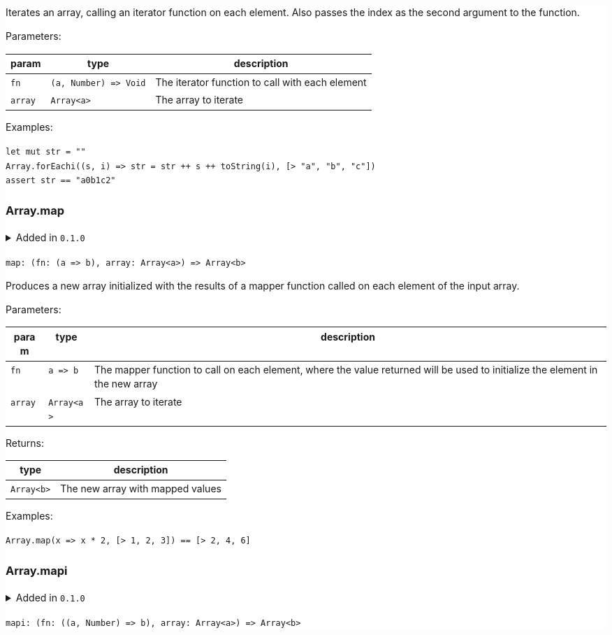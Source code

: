 Iterates an array, calling an iterator function on each element.
Also passes the index as the second argument to the function.

Parameters:

| param   | type                  | description                                     |
| ------- | --------------------- | ----------------------------------------------- |
| `fn`    | `(a, Number) => Void` | The iterator function to call with each element |
| `array` | `Array<a>`            | The array to iterate                            |

Examples:

```grain
let mut str = ""
Array.forEachi((s, i) => str = str ++ s ++ toString(i), [> "a", "b", "c"])
assert str == "a0b1c2"
```

### Array.**map**

<details><summary>Added in <code>0.1.0</code></summary></details>

```grain
map: (fn: (a => b), array: Array<a>) => Array<b>
```

Produces a new array initialized with the results of a mapper function
called on each element of the input array.

Parameters:

| param   | type       | description                                                                                                                   |
| ------- | ---------- | ----------------------------------------------------------------------------------------------------------------------------- |
| `fn`    | `a => b`   | The mapper function to call on each element, where the value returned will be used to initialize the element in the new array |
| `array` | `Array<a>` | The array to iterate                                                                                                          |

Returns:

| type       | description                      |
| ---------- | -------------------------------- |
| `Array<b>` | The new array with mapped values |

Examples:

```grain
Array.map(x => x * 2, [> 1, 2, 3]) == [> 2, 4, 6]
```

### Array.**mapi**

<details disabled><summary tabindex="-1">Added in <code>0.1.0</code></summary></details>

```grain
mapi: (fn: ((a, Number) => b), array: Array<a>) => Array<b>
```
